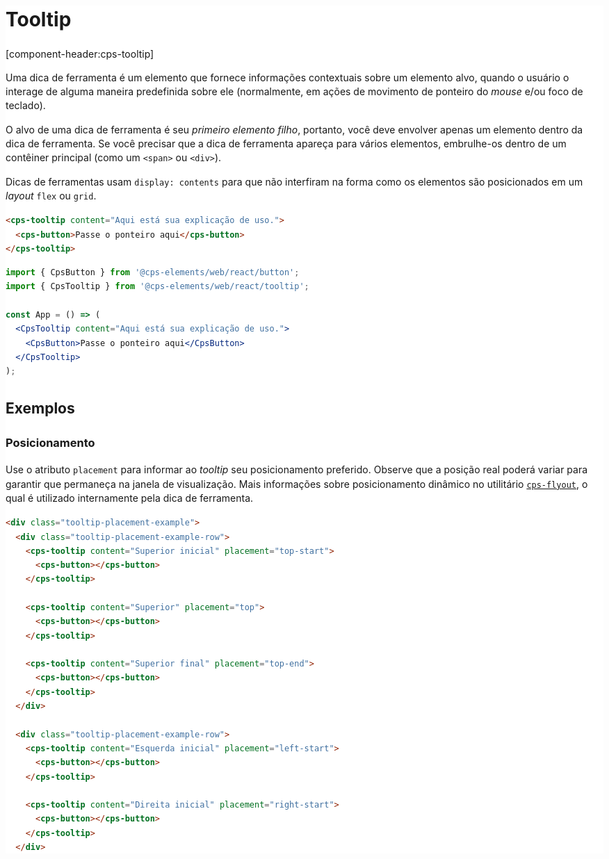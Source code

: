 # Tooltip

[component-header:cps-tooltip]

Uma dica de ferramenta é um elemento que fornece informações contextuais sobre um elemento alvo, quando o usuário o interage de alguma maneira predefinida sobre ele (normalmente, em ações de movimento de ponteiro do _mouse_ e/ou foco de teclado).

O alvo de uma dica de ferramenta é seu _primeiro elemento filho_, portanto, você deve envolver apenas um elemento dentro da dica de ferramenta. Se você precisar que a dica de ferramenta apareça para vários elementos, embrulhe-os dentro de um contêiner principal (como um `<span>` ou `<div>`).

Dicas de ferramentas usam `display: contents` para que não interfiram na forma como os elementos são posicionados em um _layout_ `flex` ou `grid`.

```html preview
<cps-tooltip content="Aqui está sua explicação de uso.">
  <cps-button>Passe o ponteiro aqui</cps-button>
</cps-tooltip>
```

```jsx react
import { CpsButton } from '@cps-elements/web/react/button';
import { CpsTooltip } from '@cps-elements/web/react/tooltip';

const App = () => (
  <CpsTooltip content="Aqui está sua explicação de uso.">
    <CpsButton>Passe o ponteiro aqui</CpsButton>
  </CpsTooltip>
);
```

## Exemplos

### Posicionamento

Use o atributo `placement` para informar ao _tooltip_ seu posicionamento preferido. Observe que a posição real poderá variar para garantir que permaneça na janela de visualização. Mais informações sobre posicionamento dinâmico no utilitário [`cps-flyout`](/docs/utilitarios/flyout), o qual é utilizado internamente pela dica de ferramenta.

```html preview
<div class="tooltip-placement-example">
  <div class="tooltip-placement-example-row">
    <cps-tooltip content="Superior inicial" placement="top-start">
      <cps-button></cps-button>
    </cps-tooltip>

    <cps-tooltip content="Superior" placement="top">
      <cps-button></cps-button>
    </cps-tooltip>

    <cps-tooltip content="Superior final" placement="top-end">
      <cps-button></cps-button>
    </cps-tooltip>
  </div>

  <div class="tooltip-placement-example-row">
    <cps-tooltip content="Esquerda inicial" placement="left-start">
      <cps-button></cps-button>
    </cps-tooltip>

    <cps-tooltip content="Direita inicial" placement="right-start">
      <cps-button></cps-button>
    </cps-tooltip>
  </div>
```